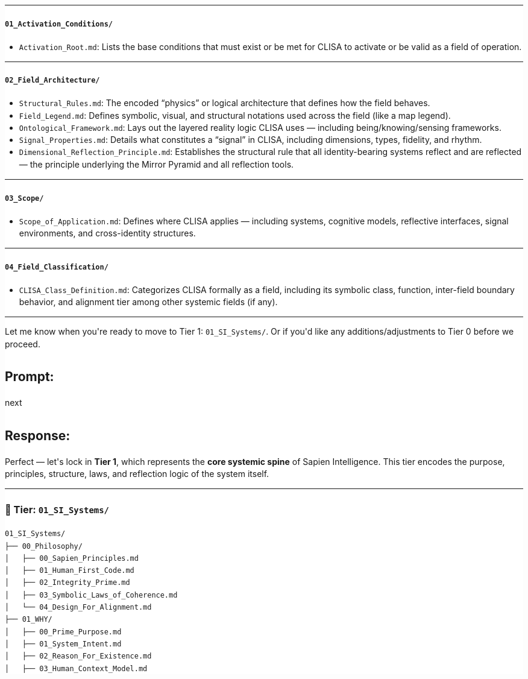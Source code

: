 * * *

#### `01_Activation_Conditions/`

*   `Activation_Root.md`: Lists the base conditions that must exist or be met for CLISA to activate or be valid as a field of operation.

* * *

#### `02_Field_Architecture/`

*   `Structural_Rules.md`: The encoded “physics” or logical architecture that defines how the field behaves.
*   `Field_Legend.md`: Defines symbolic, visual, and structural notations used across the field (like a map legend).
*   `Ontological_Framework.md`: Lays out the layered reality logic CLISA uses — including being/knowing/sensing frameworks.
*   `Signal_Properties.md`: Details what constitutes a “signal” in CLISA, including dimensions, types, fidelity, and rhythm.
*   `Dimensional_Reflection_Principle.md`: Establishes the structural rule that all identity-bearing systems reflect and are reflected — the principle underlying the Mirror Pyramid and all reflection tools.

* * *

#### `03_Scope/`

*   `Scope_of_Application.md`: Defines where CLISA applies — including systems, cognitive models, reflective interfaces, signal environments, and cross-identity structures.

* * *

#### `04_Field_Classification/`

*   `CLISA_Class_Definition.md`: Categorizes CLISA formally as a field, including its symbolic class, function, inter-field boundary behavior, and alignment tier among other systemic fields (if any).

* * *

Let me know when you're ready to move to Tier 1: `01_SI_Systems/`. Or if you'd like any additions/adjustments to Tier 0 before we proceed.

## Prompt:
next

## Response:
Perfect — let's lock in **Tier 1**, which represents the **core systemic spine** of Sapien Intelligence. This tier encodes the purpose, principles, structure, laws, and reflection logic of the system itself.

* * *

### 📁 Tier: `01_SI_Systems/`

```text
01_SI_Systems/
├── 00_Philosophy/
│   ├── 00_Sapien_Principles.md
│   ├── 01_Human_First_Code.md
│   ├── 02_Integrity_Prime.md
│   ├── 03_Symbolic_Laws_of_Coherence.md
│   └── 04_Design_For_Alignment.md
├── 01_WHY/
│   ├── 00_Prime_Purpose.md
│   ├── 01_System_Intent.md
│   ├── 02_Reason_For_Existence.md
│   ├── 03_Human_Context_Model.md
```